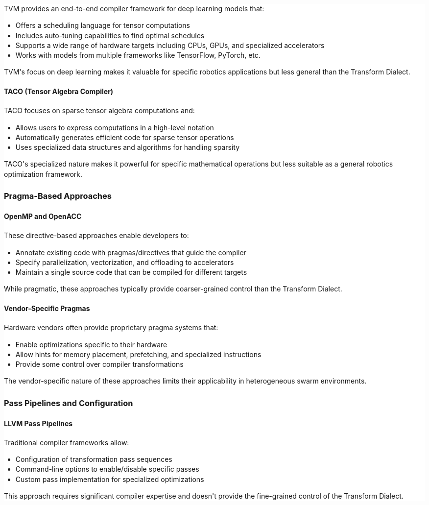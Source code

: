 TVM provides an end-to-end compiler framework for deep learning models that:

- Offers a scheduling language for tensor computations
- Includes auto-tuning capabilities to find optimal schedules
- Supports a wide range of hardware targets including CPUs, GPUs, and specialized accelerators
- Works with models from multiple frameworks like TensorFlow, PyTorch, etc.

TVM's focus on deep learning makes it valuable for specific robotics applications but less general than the Transform Dialect.

#### TACO (Tensor Algebra Compiler)

TACO focuses on sparse tensor algebra computations and:

- Allows users to express computations in a high-level notation
- Automatically generates efficient code for sparse tensor operations
- Uses specialized data structures and algorithms for handling sparsity

TACO's specialized nature makes it powerful for specific mathematical operations but less suitable as a general robotics optimization framework.

### Pragma-Based Approaches

#### OpenMP and OpenACC

These directive-based approaches enable developers to:

- Annotate existing code with pragmas/directives that guide the compiler
- Specify parallelization, vectorization, and offloading to accelerators
- Maintain a single source code that can be compiled for different targets

While pragmatic, these approaches typically provide coarser-grained control than the Transform Dialect.

#### Vendor-Specific Pragmas

Hardware vendors often provide proprietary pragma systems that:

- Enable optimizations specific to their hardware
- Allow hints for memory placement, prefetching, and specialized instructions
- Provide some control over compiler transformations

The vendor-specific nature of these approaches limits their applicability in heterogeneous swarm environments.

### Pass Pipelines and Configuration

#### LLVM Pass Pipelines

Traditional compiler frameworks allow:

- Configuration of transformation pass sequences
- Command-line options to enable/disable specific passes
- Custom pass implementation for specialized optimizations

This approach requires significant compiler expertise and doesn't provide the fine-grained control of the Transform Dialect.
